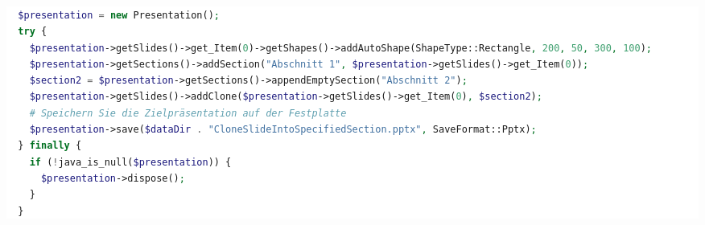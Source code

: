 ```php
  $presentation = new Presentation();
  try {
    $presentation->getSlides()->get_Item(0)->getShapes()->addAutoShape(ShapeType::Rectangle, 200, 50, 300, 100);
    $presentation->getSections()->addSection("Abschnitt 1", $presentation->getSlides()->get_Item(0));
    $section2 = $presentation->getSections()->appendEmptySection("Abschnitt 2");
    $presentation->getSlides()->addClone($presentation->getSlides()->get_Item(0), $section2);
    # Speichern Sie die Zielpräsentation auf der Festplatte
    $presentation->save($dataDir . "CloneSlideIntoSpecifiedSection.pptx", SaveFormat::Pptx);
  } finally {
    if (!java_is_null($presentation)) {
      $presentation->dispose();
    }
  }
```